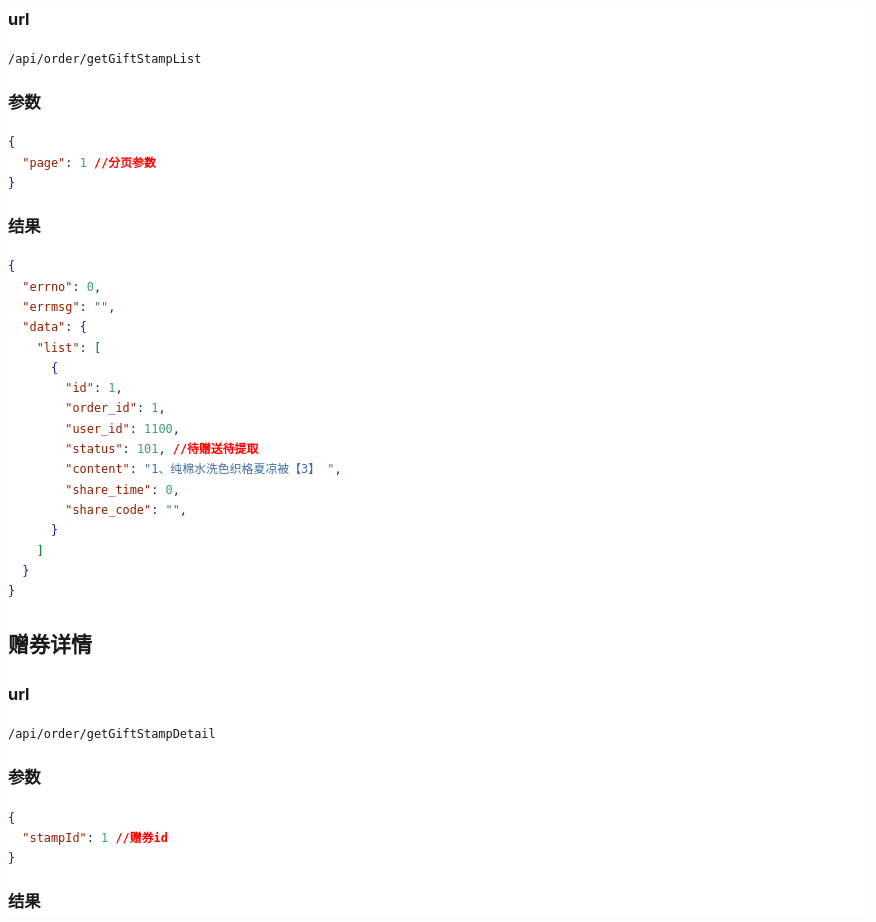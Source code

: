 ### url

```text
/api/order/getGiftStampList
```

### 参数

```json
{
  "page": 1 //分页参数
}
```

### 结果

```json
{
  "errno": 0,
  "errmsg": "",
  "data": {
    "list": [
      {
        "id": 1,
        "order_id": 1,
        "user_id": 1100,
        "status": 101, //待赠送待提取
        "content": "1、纯棉水洗色织格夏凉被【3】 ",
        "share_time": 0,
        "share_code": "",               
      }
    ]
  }
}
```


## 赠券详情

### url

```text
/api/order/getGiftStampDetail
```

### 参数

```json
{
  "stampId": 1 //赠券id
}
```

### 结果
